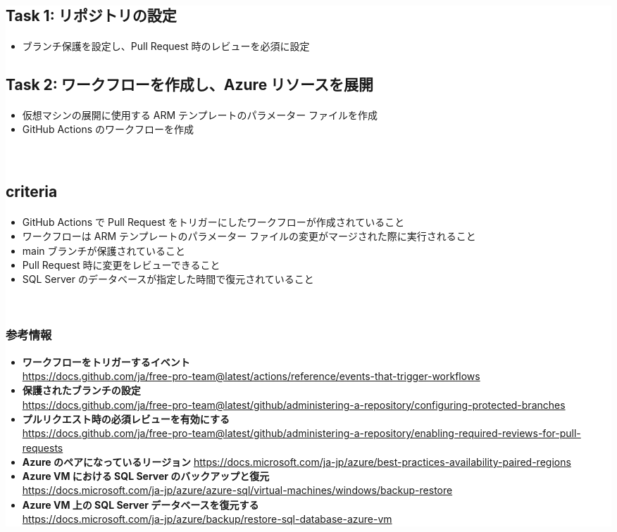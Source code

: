 ## **Task 1**: リポジトリの設定
- ブランチ保護を設定し、Pull Request 時のレビューを必須に設定

## **Task 2**: ワークフローを作成し、Azure リソースを展開
- 仮想マシンの展開に使用する ARM テンプレートのパラメーター ファイルを作成
- GitHub Actions のワークフローを作成

<br />

## **criteria**
- GitHub Actions で Pull Request をトリガーにしたワークフローが作成されていること
- ワークフローは ARM テンプレートのパラメーター ファイルの変更がマージされた際に実行されること
- main ブランチが保護されていること
- Pull Request 時に変更をレビューできること
- SQL Server のデータベースが指定した時間で復元されていること

<br />

### **参考情報**
- **ワークフローをトリガーするイベント**  
<https://docs.github.com/ja/free-pro-team@latest/actions/reference/events-that-trigger-workflows>
- **保護されたブランチの設定**  
<https://docs.github.com/ja/free-pro-team@latest/github/administering-a-repository/configuring-protected-branches>
- **プルリクエスト時の必須レビューを有効にする**  
<https://docs.github.com/ja/free-pro-team@latest/github/administering-a-repository/enabling-required-reviews-for-pull-requests>
- **Azure のペアになっているリージョン** 
<https://docs.microsoft.com/ja-jp/azure/best-practices-availability-paired-regions>
- **Azure VM における SQL Server のバックアップと復元**  
<https://docs.microsoft.com/ja-jp/azure/azure-sql/virtual-machines/windows/backup-restore>
- **Azure VM 上の SQL Server データベースを復元する**  
<https://docs.microsoft.com/ja-jp/azure/backup/restore-sql-database-azure-vm>